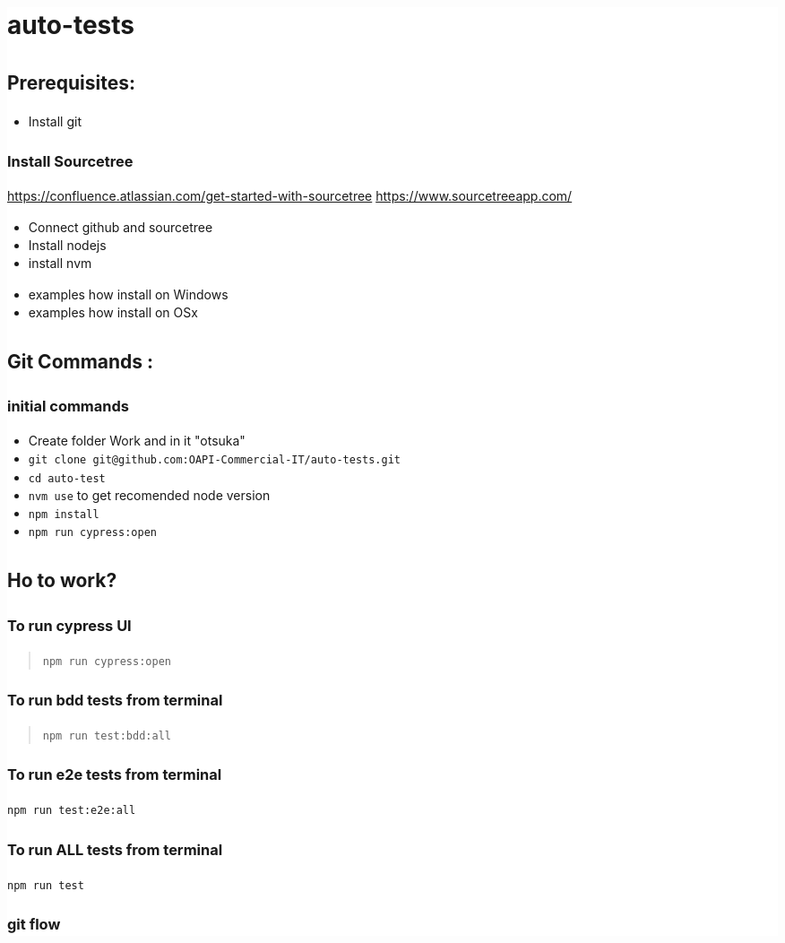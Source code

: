 

# auto-tests

## Prerequisites:

- Install git

### Install Sourcetree

https://confluence.atlassian.com/get-started-with-sourcetree
https://www.sourcetreeapp.com/

- Connect github and sourcetree
- Install nodejs
- install nvm

* examples how install on Windows
* examples how install on OSx

## Git Commands :

### initial commands

- Create folder Work and in it "otsuka"
- `git clone git@github.com:OAPI-Commercial-IT/auto-tests.git`
- `cd auto-test`
- `nvm use` to get recomended node version
- `npm install`
- `npm run cypress:open`

## Ho to work?

### To run cypress UI

> `npm run cypress:open`

### To run bdd tests from terminal

> `npm run test:bdd:all`

### To run e2e tests from terminal

`npm run test:e2e:all`

### To run ALL tests from terminal

`npm run test`

### git flow
